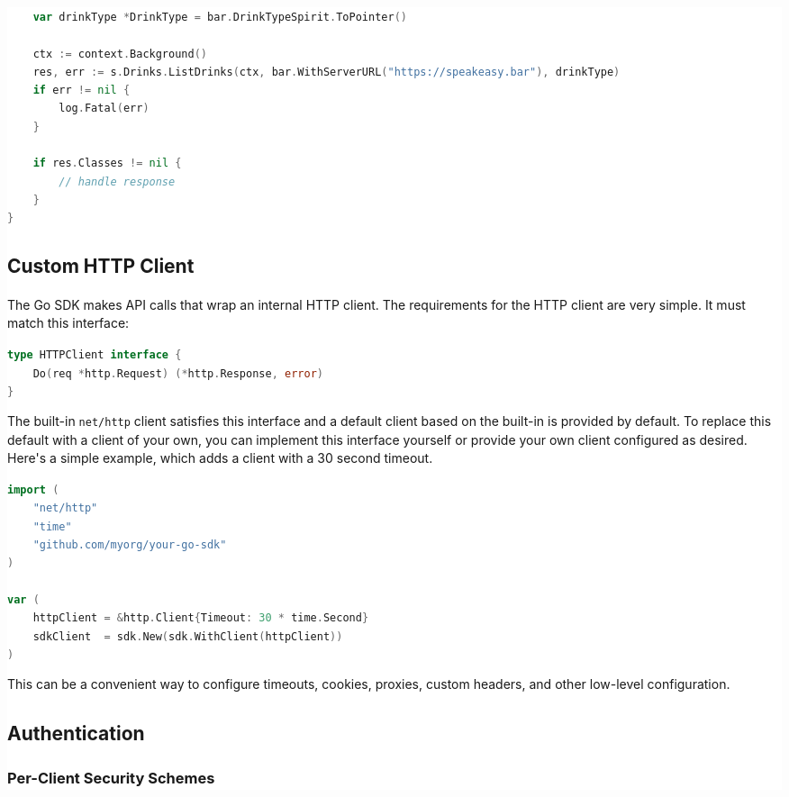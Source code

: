 ```go
	var drinkType *DrinkType = bar.DrinkTypeSpirit.ToPointer()

	ctx := context.Background()
	res, err := s.Drinks.ListDrinks(ctx, bar.WithServerURL("https://speakeasy.bar"), drinkType)
	if err != nil {
		log.Fatal(err)
	}

	if res.Classes != nil {
		// handle response
	}
}

```



## Custom HTTP Client

The Go SDK makes API calls that wrap an internal HTTP client. The requirements for the HTTP client are very simple. It must match this interface:

```go
type HTTPClient interface {
	Do(req *http.Request) (*http.Response, error)
}
```

The built-in `net/http` client satisfies this interface and a default client based on the built-in is provided by default. To replace this default with a client of your own, you can implement this interface yourself or provide your own client configured as desired. Here's a simple example, which adds a client with a 30 second timeout.

```go
import (
	"net/http"
	"time"
	"github.com/myorg/your-go-sdk"
)

var (
	httpClient = &http.Client{Timeout: 30 * time.Second}
	sdkClient  = sdk.New(sdk.WithClient(httpClient))
)
```

This can be a convenient way to configure timeouts, cookies, proxies, custom headers, and other low-level configuration.



## Authentication

### Per-Client Security Schemes
